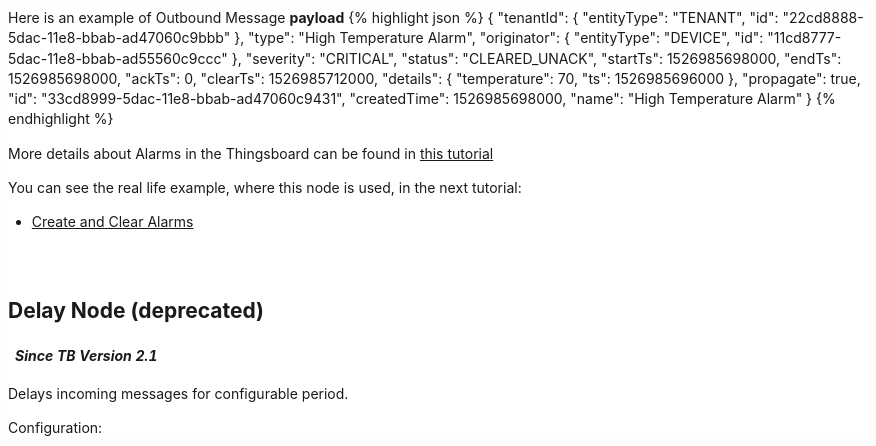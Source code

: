 Here is an example of Outbound Message **payload**
{% highlight json %}
{
  "tenantId": {
    "entityType": "TENANT",
    "id": "22cd8888-5dac-11e8-bbab-ad47060c9bbb"
  },
  "type": "High Temperature Alarm",
  "originator": {
    "entityType": "DEVICE",
    "id": "11cd8777-5dac-11e8-bbab-ad55560c9ccc"
  },
  "severity": "CRITICAL",
  "status": "CLEARED_UNACK",
  "startTs": 1526985698000,
  "endTs": 1526985698000,
  "ackTs": 0,
  "clearTs": 1526985712000,
  "details": {
    "temperature": 70,
    "ts": 1526985696000
  },
  "propagate": true,
  "id": "33cd8999-5dac-11e8-bbab-ad47060c9431",
  "createdTime": 1526985698000,
  "name": "High Temperature Alarm"
}
{% endhighlight %}


More details about Alarms in the Thingsboard can be found in [this tutorial](/docs/{{docsPrefix}}user-guide/alarms/)

You can see the real life example, where this node is used, in the next tutorial:

- [Create and Clear Alarms](/docs/user-guide/rule-engine-2-0/tutorials/create-clear-alarms/)

<br>

## Delay Node (deprecated)

<table  style="width:250px;">
   <thead>
     <tr>
	 <td style="text-align: center"><strong><em>Since TB Version 2.1</em></strong></td>
     </tr>
   </thead>
</table> 

Delays incoming messages for configurable period.

Configuration:
